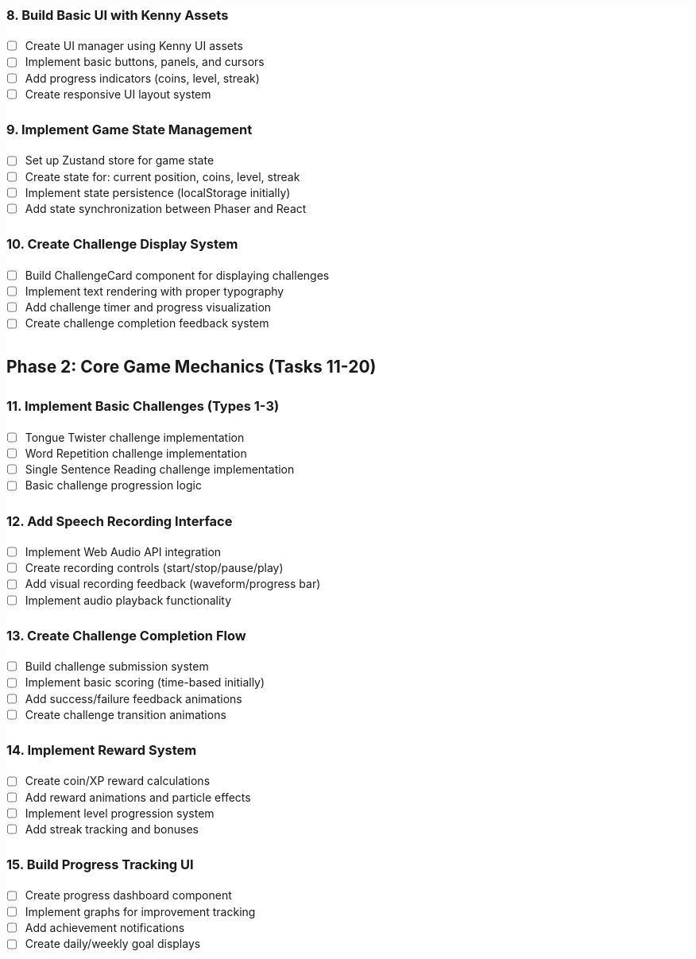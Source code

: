 ### 8. Build Basic UI with Kenny Assets
- [ ] Create UI manager using Kenny UI assets
- [ ] Implement basic buttons, panels, and cursors
- [ ] Add progress indicators (coins, level, streak)
- [ ] Create responsive UI layout system

### 9. Implement Game State Management
- [ ] Set up Zustand store for game state
- [ ] Create state for: current position, coins, level, streak
- [ ] Implement state persistence (localStorage initially)
- [ ] Add state synchronization between Phaser and React

### 10. Create Challenge Display System
- [ ] Build ChallengeCard component for displaying challenges
- [ ] Implement text rendering with proper typography
- [ ] Add challenge timer and progress visualization
- [ ] Create challenge completion feedback system

## Phase 2: Core Game Mechanics (Tasks 11-20)

### 11. Implement Basic Challenges (Types 1-3)
- [ ] Tongue Twister challenge implementation
- [ ] Word Repetition challenge implementation
- [ ] Single Sentence Reading challenge implementation
- [ ] Basic challenge progression logic

### 12. Add Speech Recording Interface
- [ ] Implement Web Audio API integration
- [ ] Create recording controls (start/stop/pause/play)
- [ ] Add visual recording feedback (waveform/progress bar)
- [ ] Implement audio playback functionality

### 13. Create Challenge Completion Flow
- [ ] Build challenge submission system
- [ ] Implement basic scoring (time-based initially)
- [ ] Add success/failure feedback animations
- [ ] Create challenge transition animations

### 14. Implement Reward System
- [ ] Create coin/XP reward calculations
- [ ] Add reward animations and particle effects
- [ ] Implement level progression system
- [ ] Add streak tracking and bonuses

### 15. Build Progress Tracking UI
- [ ] Create progress dashboard component
- [ ] Implement graphs for improvement tracking
- [ ] Add achievement notifications
- [ ] Create daily/weekly goal displays
